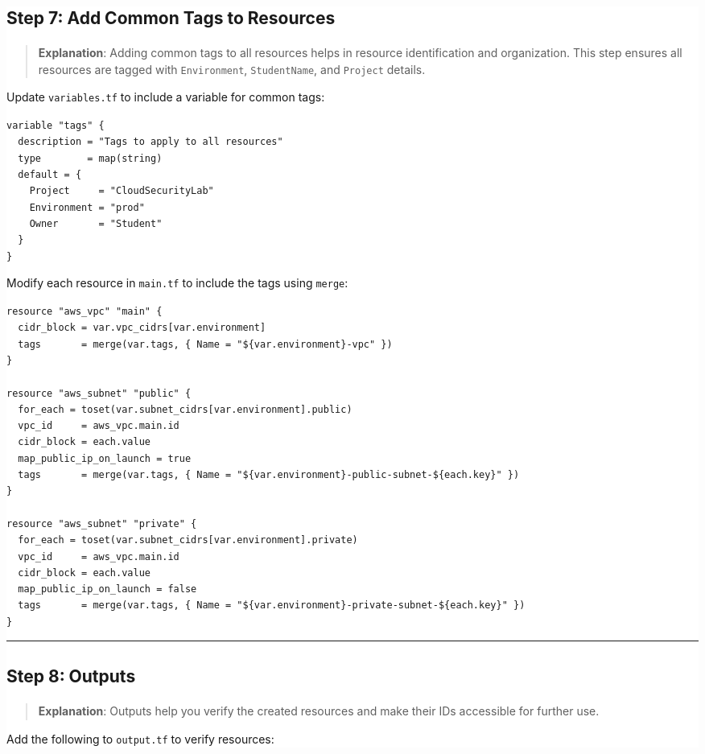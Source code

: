 
## Step 7: Add Common Tags to Resources

> **Explanation**: Adding common tags to all resources helps in resource identification and organization. This step ensures all resources are tagged with `Environment`, `StudentName`, and `Project` details.

Update `variables.tf` to include a variable for common tags:

```hcl
variable "tags" {
  description = "Tags to apply to all resources"
  type        = map(string)
  default = {
    Project     = "CloudSecurityLab"
    Environment = "prod"
    Owner       = "Student"
  }
}
```

Modify each resource in `main.tf` to include the tags using `merge`:

```hcl
resource "aws_vpc" "main" {
  cidr_block = var.vpc_cidrs[var.environment]
  tags       = merge(var.tags, { Name = "${var.environment}-vpc" })
}

resource "aws_subnet" "public" {
  for_each = toset(var.subnet_cidrs[var.environment].public)
  vpc_id     = aws_vpc.main.id
  cidr_block = each.value
  map_public_ip_on_launch = true
  tags       = merge(var.tags, { Name = "${var.environment}-public-subnet-${each.key}" })
}

resource "aws_subnet" "private" {
  for_each = toset(var.subnet_cidrs[var.environment].private)
  vpc_id     = aws_vpc.main.id
  cidr_block = each.value
  map_public_ip_on_launch = false
  tags       = merge(var.tags, { Name = "${var.environment}-private-subnet-${each.key}" })
}
```

---

## Step 8: Outputs

> **Explanation**: Outputs help you verify the created resources and make their IDs accessible for further use.

Add the following to `output.tf` to verify resources:
